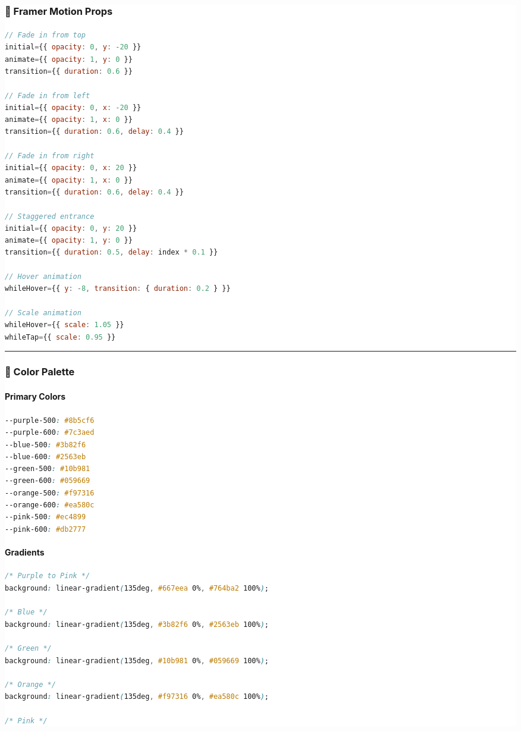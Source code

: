 ### 🎯 Framer Motion Props

```jsx
// Fade in from top
initial={{ opacity: 0, y: -20 }}
animate={{ opacity: 1, y: 0 }}
transition={{ duration: 0.6 }}

// Fade in from left
initial={{ opacity: 0, x: -20 }}
animate={{ opacity: 1, x: 0 }}
transition={{ duration: 0.6, delay: 0.4 }}

// Fade in from right
initial={{ opacity: 0, x: 20 }}
animate={{ opacity: 1, x: 0 }}
transition={{ duration: 0.6, delay: 0.4 }}

// Staggered entrance
initial={{ opacity: 0, y: 20 }}
animate={{ opacity: 1, y: 0 }}
transition={{ duration: 0.5, delay: index * 0.1 }}

// Hover animation
whileHover={{ y: -8, transition: { duration: 0.2 } }}

// Scale animation
whileHover={{ scale: 1.05 }}
whileTap={{ scale: 0.95 }}
```

---

### 🌈 Color Palette

#### Primary Colors
```css
--purple-500: #8b5cf6
--purple-600: #7c3aed
--blue-500: #3b82f6
--blue-600: #2563eb
--green-500: #10b981
--green-600: #059669
--orange-500: #f97316
--orange-600: #ea580c
--pink-500: #ec4899
--pink-600: #db2777
```

#### Gradients
```css
/* Purple to Pink */
background: linear-gradient(135deg, #667eea 0%, #764ba2 100%);

/* Blue */
background: linear-gradient(135deg, #3b82f6 0%, #2563eb 100%);

/* Green */
background: linear-gradient(135deg, #10b981 0%, #059669 100%);

/* Orange */
background: linear-gradient(135deg, #f97316 0%, #ea580c 100%);

/* Pink */
```